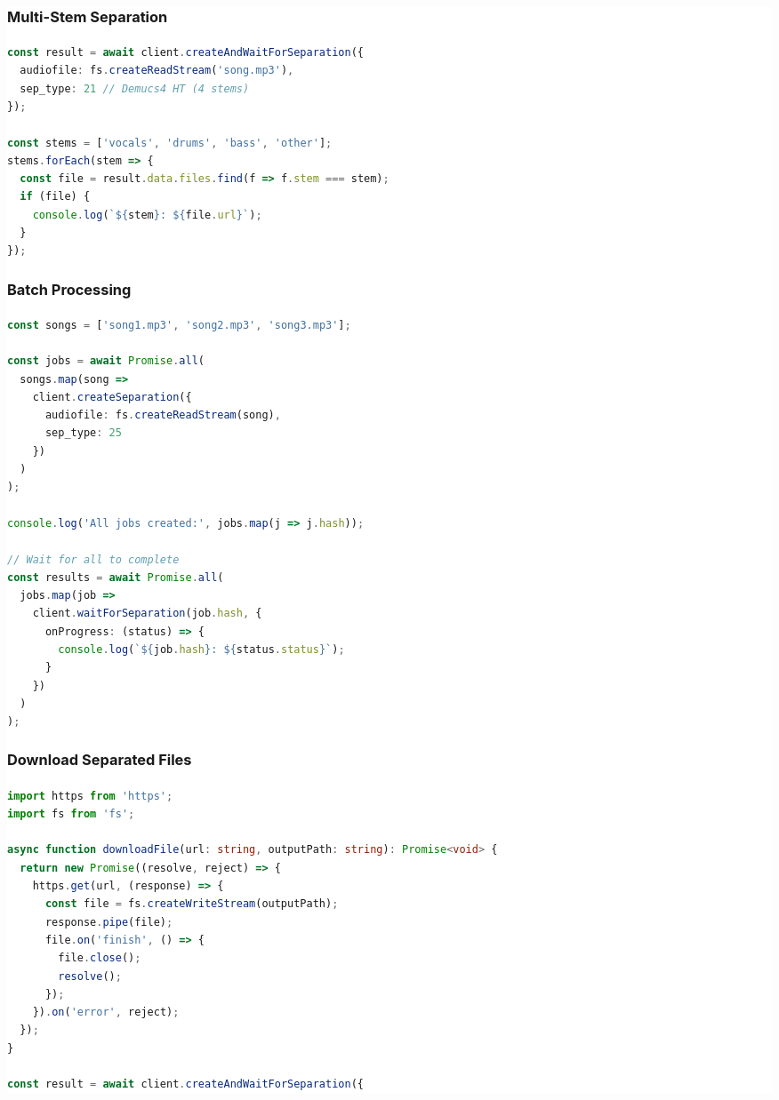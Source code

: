 ### Multi-Stem Separation

```typescript
const result = await client.createAndWaitForSeparation({
  audiofile: fs.createReadStream('song.mp3'),
  sep_type: 21 // Demucs4 HT (4 stems)
});

const stems = ['vocals', 'drums', 'bass', 'other'];
stems.forEach(stem => {
  const file = result.data.files.find(f => f.stem === stem);
  if (file) {
    console.log(`${stem}: ${file.url}`);
  }
});
```

### Batch Processing

```typescript
const songs = ['song1.mp3', 'song2.mp3', 'song3.mp3'];

const jobs = await Promise.all(
  songs.map(song =>
    client.createSeparation({
      audiofile: fs.createReadStream(song),
      sep_type: 25
    })
  )
);

console.log('All jobs created:', jobs.map(j => j.hash));

// Wait for all to complete
const results = await Promise.all(
  jobs.map(job =>
    client.waitForSeparation(job.hash, {
      onProgress: (status) => {
        console.log(`${job.hash}: ${status.status}`);
      }
    })
  )
);
```

### Download Separated Files

```typescript
import https from 'https';
import fs from 'fs';

async function downloadFile(url: string, outputPath: string): Promise<void> {
  return new Promise((resolve, reject) => {
    https.get(url, (response) => {
      const file = fs.createWriteStream(outputPath);
      response.pipe(file);
      file.on('finish', () => {
        file.close();
        resolve();
      });
    }).on('error', reject);
  });
}

const result = await client.createAndWaitForSeparation({
```